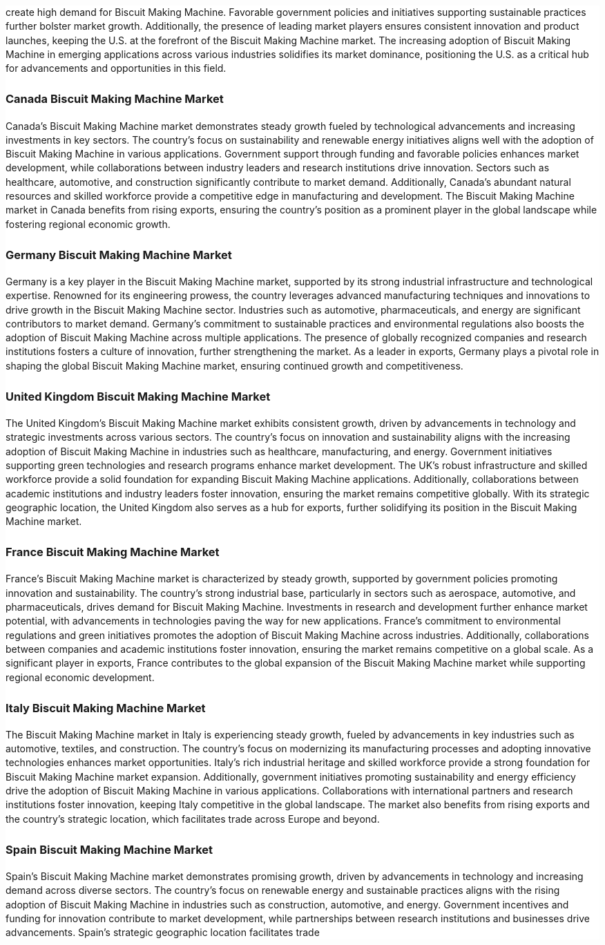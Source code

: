 create high demand for Biscuit Making Machine. Favorable government policies and initiatives supporting sustainable practices further bolster market growth. Additionally, the presence of leading market players ensures consistent innovation and product launches, keeping the U.S. at the forefront of the Biscuit Making Machine market. The increasing adoption of Biscuit Making Machine in emerging applications across various industries solidifies its market dominance, positioning the U.S. as a critical hub for advancements and opportunities in this field.</p><h3>Canada Biscuit Making Machine Market</h3><p>Canada&rsquo;s Biscuit Making Machine market demonstrates steady growth fueled by technological advancements and increasing investments in key sectors. The country&rsquo;s focus on sustainability and renewable energy initiatives aligns well with the adoption of Biscuit Making Machine in various applications. Government support through funding and favorable policies enhances market development, while collaborations between industry leaders and research institutions drive innovation. Sectors such as healthcare, automotive, and construction significantly contribute to market demand. Additionally, Canada&rsquo;s abundant natural resources and skilled workforce provide a competitive edge in manufacturing and development. The Biscuit Making Machine market in Canada benefits from rising exports, ensuring the country&rsquo;s position as a prominent player in the global landscape while fostering regional economic growth.</p><h3>Germany Biscuit Making Machine Market</h3><p>Germany is a key player in the Biscuit Making Machine market, supported by its strong industrial infrastructure and technological expertise. Renowned for its engineering prowess, the country leverages advanced manufacturing techniques and innovations to drive growth in the Biscuit Making Machine sector. Industries such as automotive, pharmaceuticals, and energy are significant contributors to market demand. Germany&rsquo;s commitment to sustainable practices and environmental regulations also boosts the adoption of Biscuit Making Machine across multiple applications. The presence of globally recognized companies and research institutions fosters a culture of innovation, further strengthening the market. As a leader in exports, Germany plays a pivotal role in shaping the global Biscuit Making Machine market, ensuring continued growth and competitiveness.</p><h3>United Kingdom Biscuit Making Machine Market</h3><p>The United Kingdom&rsquo;s Biscuit Making Machine market exhibits consistent growth, driven by advancements in technology and strategic investments across various sectors. The country&rsquo;s focus on innovation and sustainability aligns with the increasing adoption of Biscuit Making Machine in industries such as healthcare, manufacturing, and energy. Government initiatives supporting green technologies and research programs enhance market development. The UK&rsquo;s robust infrastructure and skilled workforce provide a solid foundation for expanding Biscuit Making Machine applications. Additionally, collaborations between academic institutions and industry leaders foster innovation, ensuring the market remains competitive globally. With its strategic geographic location, the United Kingdom also serves as a hub for exports, further solidifying its position in the Biscuit Making Machine market.</p><h3>France Biscuit Making Machine Market</h3><p>France&rsquo;s Biscuit Making Machine market is characterized by steady growth, supported by government policies promoting innovation and sustainability. The country&rsquo;s strong industrial base, particularly in sectors such as aerospace, automotive, and pharmaceuticals, drives demand for Biscuit Making Machine. Investments in research and development further enhance market potential, with advancements in technologies paving the way for new applications. France&rsquo;s commitment to environmental regulations and green initiatives promotes the adoption of Biscuit Making Machine across industries. Additionally, collaborations between companies and academic institutions foster innovation, ensuring the market remains competitive on a global scale. As a significant player in exports, France contributes to the global expansion of the Biscuit Making Machine market while supporting regional economic development.</p><h3>Italy Biscuit Making Machine Market</h3><p>The Biscuit Making Machine market in Italy is experiencing steady growth, fueled by advancements in key industries such as automotive, textiles, and construction. The country&rsquo;s focus on modernizing its manufacturing processes and adopting innovative technologies enhances market opportunities. Italy&rsquo;s rich industrial heritage and skilled workforce provide a strong foundation for Biscuit Making Machine market expansion. Additionally, government initiatives promoting sustainability and energy efficiency drive the adoption of Biscuit Making Machine in various applications. Collaborations with international partners and research institutions foster innovation, keeping Italy competitive in the global landscape. The market also benefits from rising exports and the country&rsquo;s strategic location, which facilitates trade across Europe and beyond.</p><h3>Spain Biscuit Making Machine Market</h3><p>Spain&rsquo;s Biscuit Making Machine market demonstrates promising growth, driven by advancements in technology and increasing demand across diverse sectors. The country&rsquo;s focus on renewable energy and sustainable practices aligns with the rising adoption of Biscuit Making Machine in industries such as construction, automotive, and energy. Government incentives and funding for innovation contribute to market development, while partnerships between research institutions and businesses drive advancements. Spain&rsquo;s strategic geographic location facilitates trade